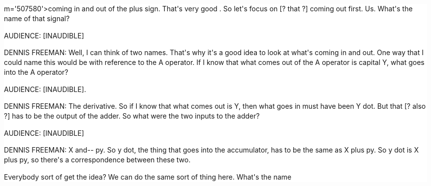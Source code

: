   m='507580'>coming</span> <span m='507830'>in</span> <span m='507890'>and</span>
  <span m='508000'>out of</span> <span m='508130'>the</span> <span m='508190'>plus</span>
  <span m='508370'>sign.</span> <span m='508560'>That's</span> <span m='508700'>very</span>
  <span m='508820'>good</span> <span m='509060'>.</span> <span m='509390'>So</span>
  <span m='509900'>let's</span> <span m='510110'>focus</span> <span m='510500'>on</span>
  <span m='510650'>[? that ?]</span> <span m='510830'>coming</span> <span m='511160'>out</span>
  <span m='511310'>first.</span> <span m='511520'>Us.</span> <span m='511640'>What's</span>
  <span m='511850'>the</span> <span m='511970'>name</span> <span m='512210'>of</span>
  <span m='512270'>that</span> <span m='512480'>signal?</span> </p><p><span m='515797'>AUDIENCE:</span>
  <span m='516275'>[INAUDIBLE]</span> </p><p><span m='517231'>DENNIS FREEMAN:</span>
  <span m='517709'>Well, I</span> <span m='518187'>can think</span> <span m='518669'>of
  two</span> <span m='519159'>names.</span> <span m='519960'>That's</span> <span m='520140'>why</span>
  <span m='520289'>it's</span> <span m='520380'>a</span> <span m='520440'>good</span>
  <span m='520559'>idea</span> <span m='520830'>to</span> <span m='520919'>look</span>
  <span m='521070'>at</span> <span m='521220'>what's</span> <span m='521400'>coming</span>
  <span m='521610'>in</span> <span m='521730'>and</span> <span m='521820'>out.</span>
  <span m='524310'>One</span> <span m='524970'>way</span> <span m='525270'>that</span>
  <span m='525420'>I</span> <span m='525510'>could</span> <span m='525660'>name</span>
  <span m='525960'>this</span> <span m='526140'>would</span> <span m='526260'>be</span>
  <span m='526410'>with</span> <span m='526560'>reference</span> <span m='526950'>to</span>
  <span m='527010'>the A</span> <span m='527280'>operator.</span> <span m='529420'>If</span>
  <span m='529570'>I</span> <span m='529660'>know</span> <span m='529840'>that</span>
  <span m='529930'>what</span> <span m='530080'>comes</span> <span m='530290'>out</span>
  <span m='530410'>of</span> <span m='530470'>the A</span> <span m='530740'>operator</span>
  <span m='531190'>is</span> <span m='531490'>capital</span> <span m='531880'>Y,</span>
  <span m='532240'>what</span> <span m='532390'>goes</span> <span m='532600'>into</span>
  <span m='532750'>the</span> <span m='532990'>A</span> <span m='533220'>operator?</span>
  </p><p><span m='534660'>AUDIENCE:</span> <span m='535155'>[INAUDIBLE].</span> </p><p><span
  m='536640'>DENNIS FREEMAN:</span> <span m='537140'>The</span> <span m='537230'>derivative.</span>
  <span m='538860'>So</span> <span m='538970'>if</span> <span m='539180'>I</span>
  <span m='539300'>know</span> <span m='539540'>that</span> <span m='539630'>what</span>
  <span m='539810'>comes</span> <span m='540050'>out</span> <span m='540260'>is</span>
  <span m='540380'>Y,</span> <span m='540770'>then</span> <span m='541100'>what</span>
  <span m='541370'>goes</span> <span m='541670'>in</span> <span m='541850'>must</span>
  <span m='542120'>have</span> <span m='542240'>been</span> <span m='542390'>Y</span>
  <span m='542630'>dot.</span> <span m='546200'>But</span> <span m='546380'>that</span>
  <span m='546800'>[? also ?]</span> <span m='547070'>has</span> <span m='547250'>to</span>
  <span m='547340'>be</span> <span m='547460'>the</span> <span m='547580'>output</span>
  <span m='547880'>of</span> <span m='547940'>the</span> <span m='548060'>adder.</span>
  <span m='548540'>So</span> <span m='548630'>what</span> <span m='548780'>were</span>
  <span m='548900'>the</span> <span m='548990'>two</span> <span m='549170'>inputs</span>
  <span m='549500'>to</span> <span m='549570'>the</span> <span m='549700'>adder?</span>
  </p><p><span m='550682'>AUDIENCE:</span> <span m='551173'>[INAUDIBLE]</span> </p><p><span
  m='552155'>DENNIS FREEMAN:</span> <span m='552650'>X</span> <span m='553010'>and--</span>
  <span m='558070'>py.</span> <span m='559780'>So</span> <span m='561850'>y</span>
  <span m='562230'>dot,</span> <span m='562690'>the</span> <span m='562780'>thing</span>
  <span m='562930'>that</span> <span m='563020'>goes</span> <span m='563230'>into</span>
  <span m='563440'>the</span> <span m='563620'>accumulator,</span> <span m='564160'>has</span>
  <span m='564310'>to</span> <span m='564400'>be</span> <span m='564490'>the</span>
  <span m='564580'>same</span> <span m='564790'>as</span> <span m='564910'>X</span>
  <span m='565090'>plus</span> <span m='565360'>py.</span> <span m='566860'>So</span>
  <span m='566950'>y</span> <span m='567160'>dot</span> <span m='567400'>is</span>
  <span m='567520'>X</span> <span m='567670'>plus</span> <span m='567850'>py,</span>
  <span m='568020'>so</span> <span m='568300'>there's</span> <span m='568550'>a</span>
  <span m='568660'>correspondence</span> <span m='569230'>between</span> <span m='569530'>these</span>
  <span m='569740'>two.</span> </p><p><span m='572500'>Everybody</span> <span m='572790'>sort</span>
  <span m='572970'>of</span> <span m='573030'>get</span> <span m='573180'>the</span>
  <span m='573300'>idea?</span> <span m='575240'>We</span> <span m='575320'>can do</span>
  <span m='575470'>the</span> <span m='575590'>same</span> <span m='575800'>sort</span>
  <span m='576010'>of</span> <span m='576070'>thing</span> <span m='576310'>here.</span>
  <span m='576970'>What's</span> <span m='577180'>the</span> <span m='577240'>name</span>